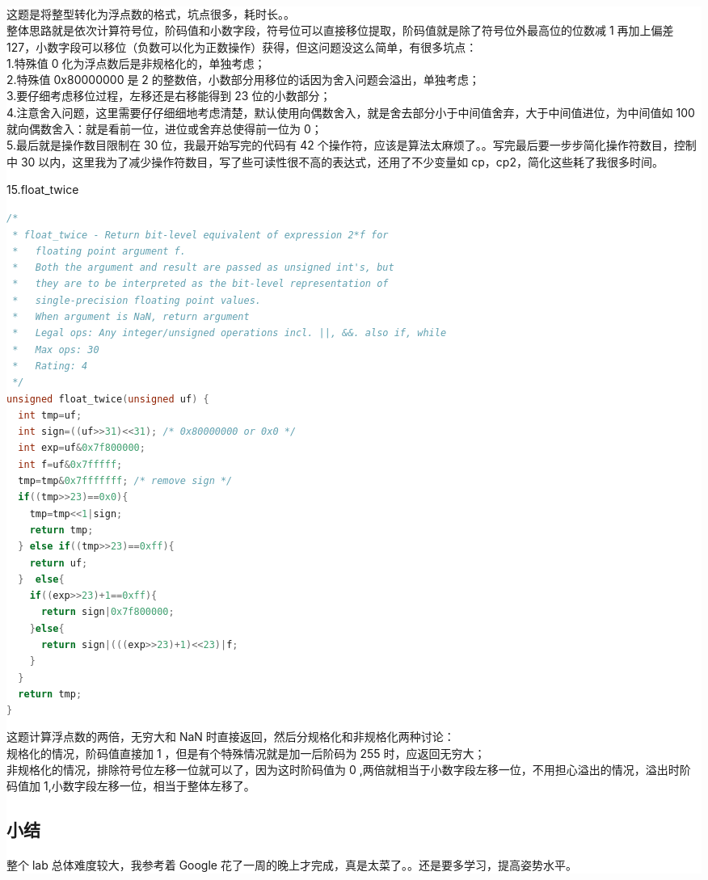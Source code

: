 这题是将整型转化为浮点数的格式，坑点很多，耗时长。。   
整体思路就是依次计算符号位，阶码值和小数字段，符号位可以直接移位提取，阶码值就是除了符号位外最高位的位数减 1 再加上偏差 127，小数字段可以移位（负数可以化为正数操作）获得，但这问题没这么简单，有很多坑点：   
1.特殊值 0 化为浮点数后是非规格化的，单独考虑；   
2.特殊值 0x80000000 是 2 的整数倍，小数部分用移位的话因为舍入问题会溢出，单独考虑；   
3.要仔细考虑移位过程，左移还是右移能得到 23 位的小数部分；   
4.注意舍入问题，这里需要仔仔细细地考虑清楚，默认使用向偶数舍入，就是舍去部分小于中间值舍弃，大于中间值进位，为中间值如 100 就向偶数舍入：就是看前一位，进位或舍弃总使得前一位为 0；   
5.最后就是操作数目限制在 30 位，我最开始写完的代码有 42 个操作符，应该是算法太麻烦了。。写完最后要一步步简化操作符数目，控制中 30 以内，这里我为了减少操作符数目，写了些可读性很不高的表达式，还用了不少变量如 cp，cp2，简化这些耗了我很多时间。

15.float_twice

```C
/* 
 * float_twice - Return bit-level equivalent of expression 2*f for
 *   floating point argument f.
 *   Both the argument and result are passed as unsigned int's, but
 *   they are to be interpreted as the bit-level representation of
 *   single-precision floating point values.
 *   When argument is NaN, return argument
 *   Legal ops: Any integer/unsigned operations incl. ||, &&. also if, while
 *   Max ops: 30
 *   Rating: 4
 */
unsigned float_twice(unsigned uf) {
  int tmp=uf;
  int sign=((uf>>31)<<31); /* 0x80000000 or 0x0 */
  int exp=uf&0x7f800000;
  int f=uf&0x7fffff;
  tmp=tmp&0x7fffffff; /* remove sign */
  if((tmp>>23)==0x0){
    tmp=tmp<<1|sign;
    return tmp;
  } else if((tmp>>23)==0xff){
    return uf;
  }  else{
    if((exp>>23)+1==0xff){
      return sign|0x7f800000;
    }else{
      return sign|(((exp>>23)+1)<<23)|f;
    }
  }
  return tmp;
}
```

这题计算浮点数的两倍，无穷大和 NaN 时直接返回，然后分规格化和非规格化两种讨论：    
规格化的情况，阶码值直接加 1 ，但是有个特殊情况就是加一后阶码为 255 时，应返回无穷大；   
非规格化的情况，排除符号位左移一位就可以了，因为这时阶码值为 0 ,两倍就相当于小数字段左移一位，不用担心溢出的情况，溢出时阶码值加 1,小数字段左移一位，相当于整体左移了。

## 小结

整个 lab 总体难度较大，我参考着 Google 花了一周的晚上才完成，真是太菜了。。还是要多学习，提高姿势水平。


 